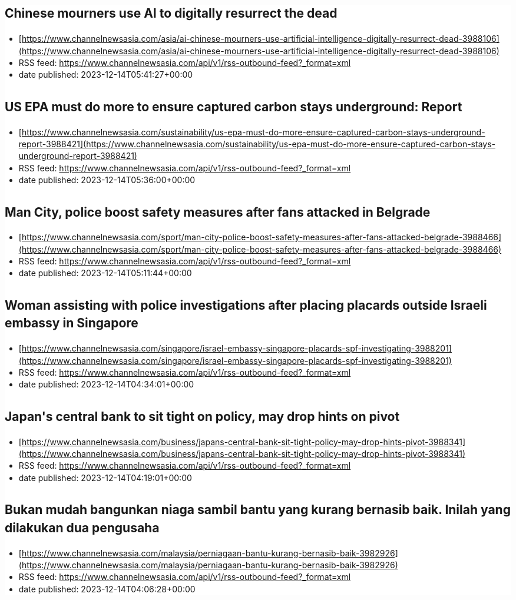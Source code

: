 

## Chinese mourners use AI to digitally resurrect the dead
 - [https://www.channelnewsasia.com/asia/ai-chinese-mourners-use-artificial-intelligence-digitally-resurrect-dead-3988106](https://www.channelnewsasia.com/asia/ai-chinese-mourners-use-artificial-intelligence-digitally-resurrect-dead-3988106)
 - RSS feed: https://www.channelnewsasia.com/api/v1/rss-outbound-feed?_format=xml
 - date published: 2023-12-14T05:41:27+00:00



## US EPA must do more to ensure captured carbon stays underground: Report
 - [https://www.channelnewsasia.com/sustainability/us-epa-must-do-more-ensure-captured-carbon-stays-underground-report-3988421](https://www.channelnewsasia.com/sustainability/us-epa-must-do-more-ensure-captured-carbon-stays-underground-report-3988421)
 - RSS feed: https://www.channelnewsasia.com/api/v1/rss-outbound-feed?_format=xml
 - date published: 2023-12-14T05:36:00+00:00



## Man City, police boost safety measures after fans attacked in Belgrade
 - [https://www.channelnewsasia.com/sport/man-city-police-boost-safety-measures-after-fans-attacked-belgrade-3988466](https://www.channelnewsasia.com/sport/man-city-police-boost-safety-measures-after-fans-attacked-belgrade-3988466)
 - RSS feed: https://www.channelnewsasia.com/api/v1/rss-outbound-feed?_format=xml
 - date published: 2023-12-14T05:11:44+00:00



## Woman assisting with police investigations after placing placards outside Israeli embassy in Singapore
 - [https://www.channelnewsasia.com/singapore/israel-embassy-singapore-placards-spf-investigating-3988201](https://www.channelnewsasia.com/singapore/israel-embassy-singapore-placards-spf-investigating-3988201)
 - RSS feed: https://www.channelnewsasia.com/api/v1/rss-outbound-feed?_format=xml
 - date published: 2023-12-14T04:34:01+00:00



## Japan's central bank to sit tight on policy, may drop hints on pivot
 - [https://www.channelnewsasia.com/business/japans-central-bank-sit-tight-policy-may-drop-hints-pivot-3988341](https://www.channelnewsasia.com/business/japans-central-bank-sit-tight-policy-may-drop-hints-pivot-3988341)
 - RSS feed: https://www.channelnewsasia.com/api/v1/rss-outbound-feed?_format=xml
 - date published: 2023-12-14T04:19:01+00:00



## Bukan mudah bangunkan niaga sambil bantu yang kurang bernasib baik. Inilah yang dilakukan dua pengusaha
 - [https://www.channelnewsasia.com/malaysia/perniagaan-bantu-kurang-bernasib-baik-3982926](https://www.channelnewsasia.com/malaysia/perniagaan-bantu-kurang-bernasib-baik-3982926)
 - RSS feed: https://www.channelnewsasia.com/api/v1/rss-outbound-feed?_format=xml
 - date published: 2023-12-14T04:06:28+00:00
